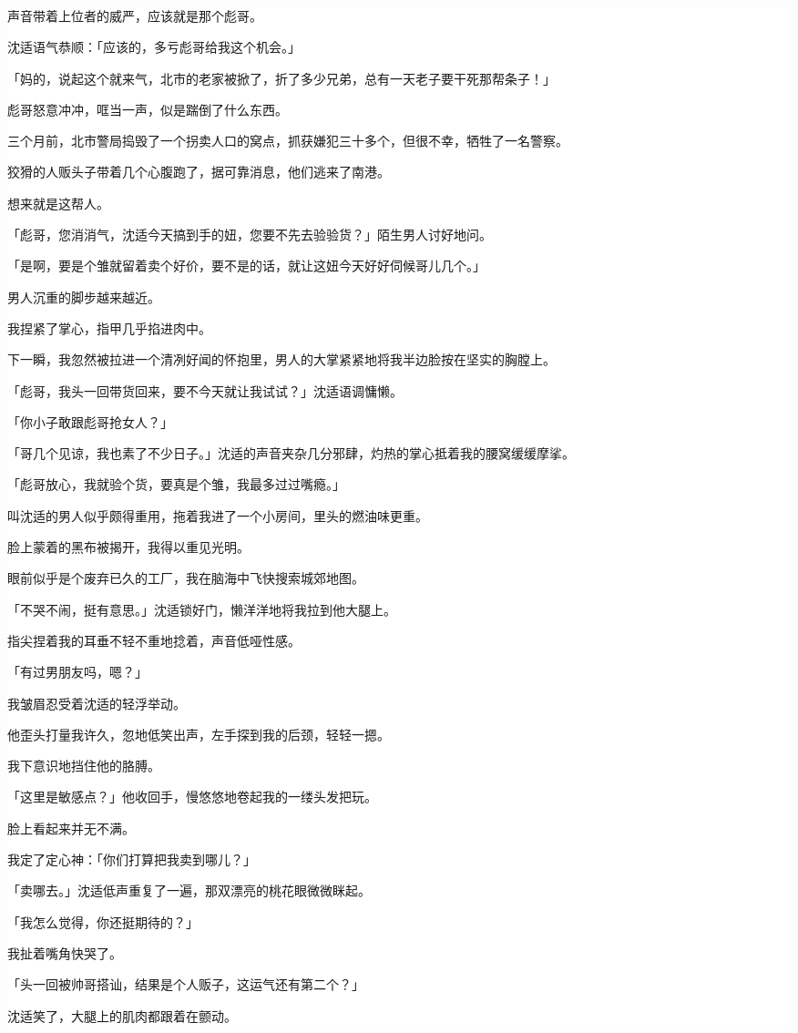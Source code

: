 声音带着上位者的威严，应该就是那个彪哥。

沈适语气恭顺：「应该的，多亏彪哥给我这个机会。」

「妈的，说起这个就来气，北市的老家被掀了，折了多少兄弟，总有一天老子要干死那帮条子！」

彪哥怒意冲冲，哐当一声，似是踹倒了什么东西。

三个月前，北市警局捣毁了一个拐卖人口的窝点，抓获嫌犯三十多个，但很不幸，牺牲了一名警察。

狡猾的人贩头子带着几个心腹跑了，据可靠消息，他们逃来了南港。

想来就是这帮人。

「彪哥，您消消气，沈适今天搞到手的妞，您要不先去验验货？」陌生男人讨好地问。

「是啊，要是个雏就留着卖个好价，要不是的话，就让这妞今天好好伺候哥儿几个。」

男人沉重的脚步越来越近。

我捏紧了掌心，指甲几乎掐进肉中。

下一瞬，我忽然被拉进一个清冽好闻的怀抱里，男人的大掌紧紧地将我半边脸按在坚实的胸膛上。

「彪哥，我头一回带货回来，要不今天就让我试试？」沈适语调慵懒。

「你小子敢跟彪哥抢女人？」

「哥几个见谅，我也素了不少日子。」沈适的声音夹杂几分邪肆，灼热的掌心抵着我的腰窝缓缓摩挲。

「彪哥放心，我就验个货，要真是个雏，我最多过过嘴瘾。」

叫沈适的男人似乎颇得重用，拖着我进了一个小房间，里头的燃油味更重。

脸上蒙着的黑布被揭开，我得以重见光明。

眼前似乎是个废弃已久的工厂，我在脑海中飞快搜索城郊地图。

「不哭不闹，挺有意思。」沈适锁好门，懒洋洋地将我拉到他大腿上。

指尖捏着我的耳垂不轻不重地捻着，声音低哑性感。

「有过男朋友吗，嗯？」

我皱眉忍受着沈适的轻浮举动。

他歪头打量我许久，忽地低笑出声，左手探到我的后颈，轻轻一摁。

我下意识地挡住他的胳膊。

「这里是敏感点？」他收回手，慢悠悠地卷起我的一缕头发把玩。

脸上看起来并无不满。

我定了定心神：「你们打算把我卖到哪儿？」

「卖哪去。」沈适低声重复了一遍，那双漂亮的桃花眼微微眯起。

「我怎么觉得，你还挺期待的？」

我扯着嘴角快哭了。

「头一回被帅哥搭讪，结果是个人贩子，这运气还有第二个？」

沈适笑了，大腿上的肌肉都跟着在颤动。
